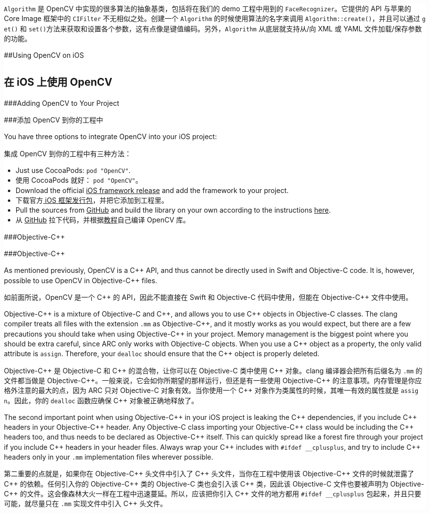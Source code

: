 `Algorithm` 是 OpenCV 中实现的很多算法的抽象基类，包括将在我们的 demo 工程中用到的 `FaceRecognizer`。它提供的 API 与苹果的 Core Image 框架中的 `CIFilter` 不无相似之处。创建一个 `Algorithm` 的时候使用算法的名字来调用 `Algorithm::create()`，并且可以通过 `get()` 和 `set()`方法来获取和设置各个参数，这有点像是键值编码。另外，`Algorithm` 从底层就支持从/向 XML 或 YAML 文件加载/保存参数的功能。


##Using OpenCV on iOS

## 在 iOS 上使用 OpenCV

###Adding OpenCV to Your Project

###添加 OpenCV 到你的工程中

You have three options to integrate OpenCV into your iOS project:

集成 OpenCV 到你的工程中有三种方法：

- Just use CocoaPods: `pod "OpenCV"`.
- 使用 CocoaPods 就好： `pod "OpenCV"`。
- Download the official [iOS framework release](http://opencv.org/downloads.html) and add the framework to your project.
- 下载官方[ iOS 框架发行包](http://opencv.org/downloads.html)，并把它添加到工程里。
- Pull the sources from [GitHub](https://github.com/Itseez/opencv) and build the library on your own according to the instructions [here](http://docs.opencv.org/doc/tutorials/introduction/ios_install/ios_install.html#ios-installation).
- 从 [GitHub](https://github.com/Itseez/opencv) 拉下代码，并根据[教程](http://docs.opencv.org/doc/tutorials/introduction/ios_install/ios_install.html#ios-installation)自己编译 OpenCV 库。

###Objective-C++

###Objective-C++

As mentioned previously, OpenCV is a C++ API, and thus cannot be directly used in Swift and Objective-C code. It is, however, possible to use OpenCV in Objective-C++ files.

如前面所说，OpenCV 是一个 C++ 的 API，因此不能直接在 Swift 和 Objective-C 代码中使用，但能在 Objective-C++ 文件中使用。

Objective-C++ is a mixture of Objective-C and C++, and allows you to use C++ objects in Objective-C classes. The clang compiler treats all files with the extension `.mm` as Objective-C++, and it mostly works as you would expect, but there are a few precautions you should take when using Objective-C++ in your project. Memory management is the biggest point where you should be extra careful, since ARC only works with Objective-C objects. When you use a C++ object as a property, the only valid attribute is `assign`. Therefore, your `dealloc` should ensure that the C++ object is properly deleted.

Objective-C++ 是 Objective-C 和 C++ 的混合物，让你可以在 Objective-C 类中使用 C++ 对象。clang 编译器会把所有后缀名为 `.mm` 的文件都当做是 Objective-C++。一般来说，它会如你所期望的那样运行，但还是有一些使用 Objective-C++ 的注意事项。内存管理是你应格外注意的最大的点，因为 ARC 只对 Objective-C 对象有效。当你使用一个 C++ 对象作为类属性的时候，其唯一有效的属性就是 `assign`。因此，你的 `dealloc` 函数应确保 C++ 对象被正确地释放了。

The second important point when using Objective-C++ in your iOS project is leaking the C++ dependencies, if you include C++ headers in your Objective-C++ header. Any Objective-C class importing your Objective-C++ class would be including the C++ headers too, and thus needs to be declared as Objective-C++ itself. This can quickly spread like a forest fire through your project if you include C++ headers in your header files. Always wrap your C++ includes with `#ifdef __cplusplus`, and try to include C++ headers only in your `.mm` implementation files wherever possible.

第二重要的点就是，如果你在 Objective-C++ 头文件中引入了 C++ 头文件，当你在工程中使用该 Objective-C++ 文件的时候就泄露了 C++ 的依赖。任何引入你的 Objective-C++ 类的 Objective-C 类也会引入该 C++ 类，因此该 Objective-C 文件也要被声明为 Objective-C++ 的文件。这会像森林大火一样在工程中迅速蔓延。所以，应该把你引入 C++ 文件的地方都用 `#ifdef __cplusplus` 包起来，并且只要可能，就尽量只在 `.mm` 实现文件中引入 C++ 头文件。
